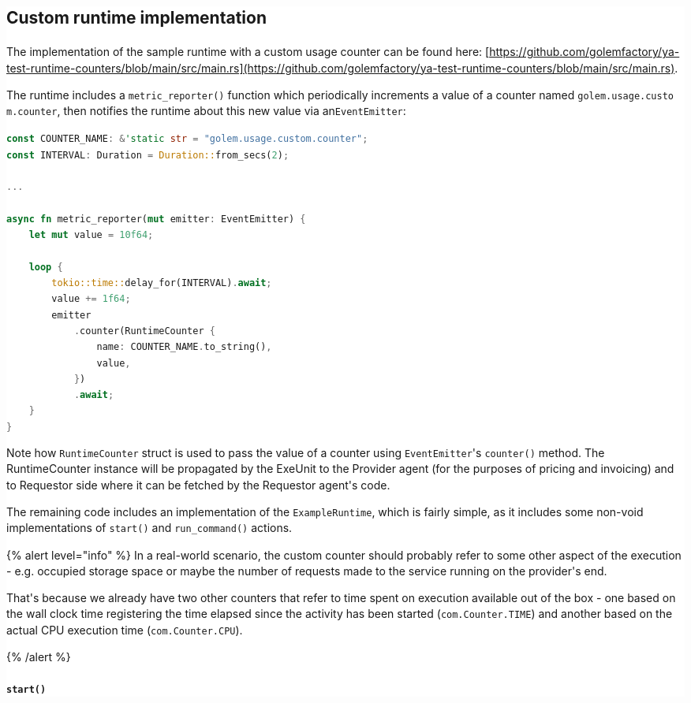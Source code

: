 ## Custom runtime implementation

The implementation of the sample runtime with a custom usage counter can be found here: [https://github.com/golemfactory/ya-test-runtime-counters/blob/main/src/main.rs](https://github.com/golemfactory/ya-test-runtime-counters/blob/main/src/main.rs).

The runtime includes a `metric_reporter()` function which periodically increments a value of a counter named `golem.usage.custom.counter`, then notifies the runtime about this new value via an`EventEmitter`:

```rust
const COUNTER_NAME: &'static str = "golem.usage.custom.counter";
const INTERVAL: Duration = Duration::from_secs(2);

...

async fn metric_reporter(mut emitter: EventEmitter) {
    let mut value = 10f64;

    loop {
        tokio::time::delay_for(INTERVAL).await;
        value += 1f64;
        emitter
            .counter(RuntimeCounter {
                name: COUNTER_NAME.to_string(),
                value,
            })
            .await;
    }
}
```

Note how `RuntimeCounter` struct is used to pass the value of a counter using `EventEmitter`'s `counter()` method. The RuntimeCounter instance will be propagated by the ExeUnit to the Provider agent (for the purposes of pricing and invoicing) and to Requestor side where it can be fetched by the Requestor agent's code.

The remaining code includes an implementation of the `ExampleRuntime`, which is fairly simple, as it includes some non-void implementations of `start()` and `run_command()` actions.

{% alert level="info" %}
In a real-world scenario, the custom counter should probably refer to some other aspect of the execution - e.g. occupied storage space or maybe the number of requests made to the service running on the provider's end.

That's because we already have two other counters that refer to time spent on execution available out of the box - one based on the wall clock time registering the time elapsed since the activity has been started (`com.Counter.TIME`) and another based on the actual CPU execution time (`com.Counter.CPU`).

{% /alert %}

#### `start()`
